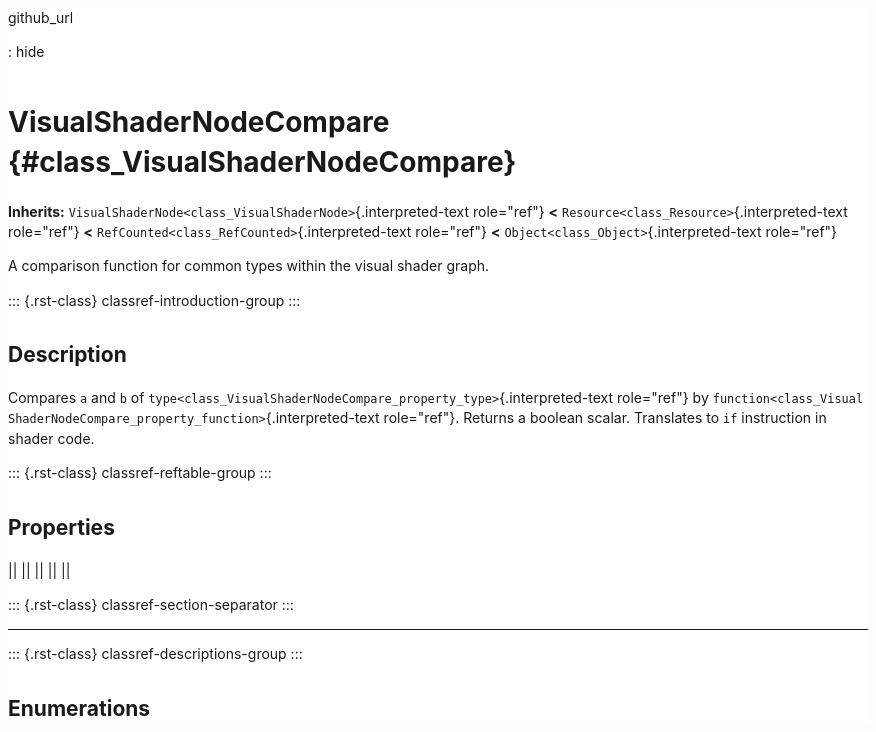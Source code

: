github_url

:   hide

# VisualShaderNodeCompare {#class_VisualShaderNodeCompare}

**Inherits:**
`VisualShaderNode<class_VisualShaderNode>`{.interpreted-text role="ref"}
**\<** `Resource<class_Resource>`{.interpreted-text role="ref"} **\<**
`RefCounted<class_RefCounted>`{.interpreted-text role="ref"} **\<**
`Object<class_Object>`{.interpreted-text role="ref"}

A comparison function for common types within the visual shader graph.

::: {.rst-class}
classref-introduction-group
:::

## Description

Compares `a` and `b` of
`type<class_VisualShaderNodeCompare_property_type>`{.interpreted-text
role="ref"} by
`function<class_VisualShaderNodeCompare_property_function>`{.interpreted-text
role="ref"}. Returns a boolean scalar. Translates to `if` instruction in
shader code.

::: {.rst-class}
classref-reftable-group
:::

## Properties

||
||
||
||
||

::: {.rst-class}
classref-section-separator
:::

------------------------------------------------------------------------

::: {.rst-class}
classref-descriptions-group
:::

## Enumerations
